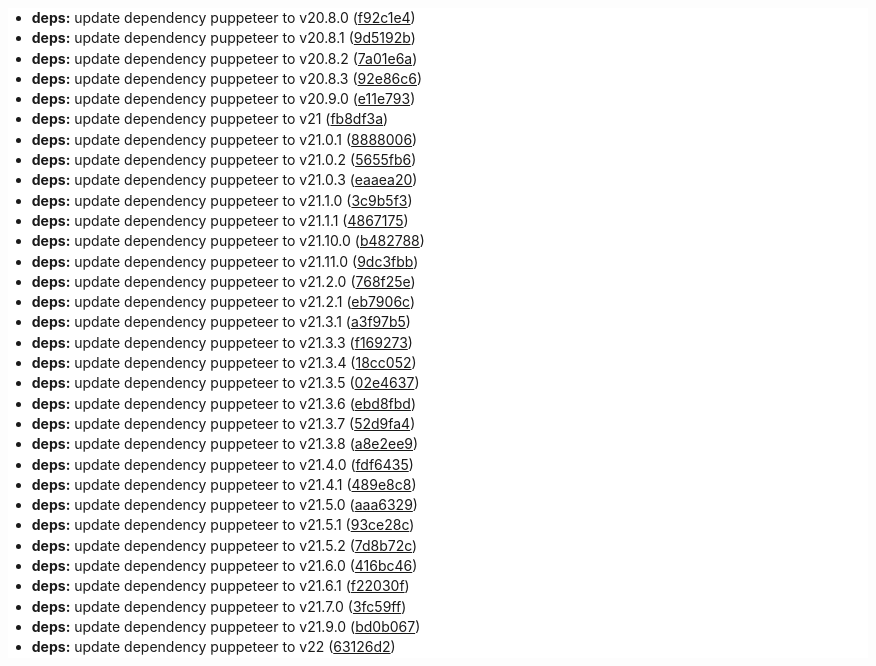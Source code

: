 * **deps:** update dependency puppeteer to v20.8.0 ([f92c1e4](https://github.com/cric96/inline-mermaid/commit/f92c1e43d3b1fe3a147451e02e367bb4babb0c5a))
* **deps:** update dependency puppeteer to v20.8.1 ([9d5192b](https://github.com/cric96/inline-mermaid/commit/9d5192bec721e0488e17910a28d6fe8f8b693252))
* **deps:** update dependency puppeteer to v20.8.2 ([7a01e6a](https://github.com/cric96/inline-mermaid/commit/7a01e6a79e7c4bee8c5183668efb2852883713ac))
* **deps:** update dependency puppeteer to v20.8.3 ([92e86c6](https://github.com/cric96/inline-mermaid/commit/92e86c6e1d324e13355cd21072b31dd5d97860a5))
* **deps:** update dependency puppeteer to v20.9.0 ([e11e793](https://github.com/cric96/inline-mermaid/commit/e11e79333e617ac4ff9a27f9cd3a7fc08fcaf31e))
* **deps:** update dependency puppeteer to v21 ([fb8df3a](https://github.com/cric96/inline-mermaid/commit/fb8df3a80a69b149b2af6960c57253745562aa49))
* **deps:** update dependency puppeteer to v21.0.1 ([8888006](https://github.com/cric96/inline-mermaid/commit/888800620d62e65f4c9f1c45e9e4634d49e1a8fa))
* **deps:** update dependency puppeteer to v21.0.2 ([5655fb6](https://github.com/cric96/inline-mermaid/commit/5655fb6f283aa3eb231a422b2e5f258cad6214c8))
* **deps:** update dependency puppeteer to v21.0.3 ([eaaea20](https://github.com/cric96/inline-mermaid/commit/eaaea207b6ddd07210a8cb2f47acea7907f76d5a))
* **deps:** update dependency puppeteer to v21.1.0 ([3c9b5f3](https://github.com/cric96/inline-mermaid/commit/3c9b5f34a110fee55e0738195470af0be886867a))
* **deps:** update dependency puppeteer to v21.1.1 ([4867175](https://github.com/cric96/inline-mermaid/commit/4867175758c1d52fc11927301d02e34eb74dd0c6))
* **deps:** update dependency puppeteer to v21.10.0 ([b482788](https://github.com/cric96/inline-mermaid/commit/b482788b7a71d50a3be38b00404c87780f403341))
* **deps:** update dependency puppeteer to v21.11.0 ([9dc3fbb](https://github.com/cric96/inline-mermaid/commit/9dc3fbbba290c729d1ba9b7569a7ca452a4216fd))
* **deps:** update dependency puppeteer to v21.2.0 ([768f25e](https://github.com/cric96/inline-mermaid/commit/768f25ef556d7d4bf113ddd7f2b9aaae25bd27a8))
* **deps:** update dependency puppeteer to v21.2.1 ([eb7906c](https://github.com/cric96/inline-mermaid/commit/eb7906c3e62cfe24768974afe0586d37fc4718ab))
* **deps:** update dependency puppeteer to v21.3.1 ([a3f97b5](https://github.com/cric96/inline-mermaid/commit/a3f97b5c22122a837e477fb48bbebf85bb1babe2))
* **deps:** update dependency puppeteer to v21.3.3 ([f169273](https://github.com/cric96/inline-mermaid/commit/f169273259f892cabf08d71521b03fea193f5b4e))
* **deps:** update dependency puppeteer to v21.3.4 ([18cc052](https://github.com/cric96/inline-mermaid/commit/18cc052bb7bae89218ac9a87cee7ef70af223af0))
* **deps:** update dependency puppeteer to v21.3.5 ([02e4637](https://github.com/cric96/inline-mermaid/commit/02e4637068d8ade041a9dd029f829a5f4f831dd1))
* **deps:** update dependency puppeteer to v21.3.6 ([ebd8fbd](https://github.com/cric96/inline-mermaid/commit/ebd8fbd86037f64ba6ccf8a2b059fe047982167a))
* **deps:** update dependency puppeteer to v21.3.7 ([52d9fa4](https://github.com/cric96/inline-mermaid/commit/52d9fa4318acc2692a12f59db7f9c5dc8ad1ceb2))
* **deps:** update dependency puppeteer to v21.3.8 ([a8e2ee9](https://github.com/cric96/inline-mermaid/commit/a8e2ee9649e332041366e8b6ecf8fed3796813e1))
* **deps:** update dependency puppeteer to v21.4.0 ([fdf6435](https://github.com/cric96/inline-mermaid/commit/fdf64351d33c9579abe4b813a3f9941d0025b175))
* **deps:** update dependency puppeteer to v21.4.1 ([489e8c8](https://github.com/cric96/inline-mermaid/commit/489e8c895fce0a433476d48fa82ef97645b2bfd9))
* **deps:** update dependency puppeteer to v21.5.0 ([aaa6329](https://github.com/cric96/inline-mermaid/commit/aaa63291658256695a74feed41f98df6425603cb))
* **deps:** update dependency puppeteer to v21.5.1 ([93ce28c](https://github.com/cric96/inline-mermaid/commit/93ce28c26ffaa91a8a980a66044bcd4a370d3ee5))
* **deps:** update dependency puppeteer to v21.5.2 ([7d8b72c](https://github.com/cric96/inline-mermaid/commit/7d8b72c368ddd372dad3a0c7aa237a87cf5b2ad2))
* **deps:** update dependency puppeteer to v21.6.0 ([416bc46](https://github.com/cric96/inline-mermaid/commit/416bc462446b2d35dee167ffdd39d8f49c890915))
* **deps:** update dependency puppeteer to v21.6.1 ([f22030f](https://github.com/cric96/inline-mermaid/commit/f22030f02b608cd7fefd8c121cfc0c29877f480b))
* **deps:** update dependency puppeteer to v21.7.0 ([3fc59ff](https://github.com/cric96/inline-mermaid/commit/3fc59ff602fd3a863f42f139a3adf01f7c0f39ff))
* **deps:** update dependency puppeteer to v21.9.0 ([bd0b067](https://github.com/cric96/inline-mermaid/commit/bd0b067dc0c59597c095ac9756893fc292205b54))
* **deps:** update dependency puppeteer to v22 ([63126d2](https://github.com/cric96/inline-mermaid/commit/63126d21396f9df8cad98a107568b09a177affc2))